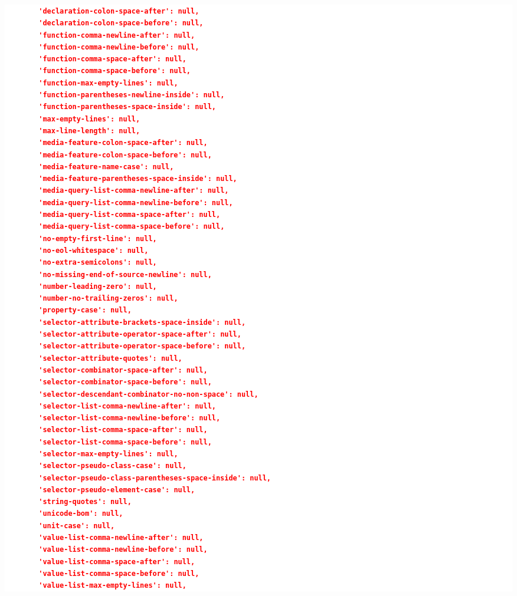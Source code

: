 ```json
		'declaration-colon-space-after': null,
		'declaration-colon-space-before': null,
		'function-comma-newline-after': null,
		'function-comma-newline-before': null,
		'function-comma-space-after': null,
		'function-comma-space-before': null,
		'function-max-empty-lines': null,
		'function-parentheses-newline-inside': null,
		'function-parentheses-space-inside': null,
		'max-empty-lines': null,
		'max-line-length': null,
		'media-feature-colon-space-after': null,
		'media-feature-colon-space-before': null,
		'media-feature-name-case': null,
		'media-feature-parentheses-space-inside': null,
		'media-query-list-comma-newline-after': null,
		'media-query-list-comma-newline-before': null,
		'media-query-list-comma-space-after': null,
		'media-query-list-comma-space-before': null,
		'no-empty-first-line': null,
		'no-eol-whitespace': null,
		'no-extra-semicolons': null,
		'no-missing-end-of-source-newline': null,
		'number-leading-zero': null,
		'number-no-trailing-zeros': null,
		'property-case': null,
		'selector-attribute-brackets-space-inside': null,
		'selector-attribute-operator-space-after': null,
		'selector-attribute-operator-space-before': null,
		'selector-attribute-quotes': null,
		'selector-combinator-space-after': null,
		'selector-combinator-space-before': null,
		'selector-descendant-combinator-no-non-space': null,
		'selector-list-comma-newline-after': null,
		'selector-list-comma-newline-before': null,
		'selector-list-comma-space-after': null,
		'selector-list-comma-space-before': null,
		'selector-max-empty-lines': null,
		'selector-pseudo-class-case': null,
		'selector-pseudo-class-parentheses-space-inside': null,
		'selector-pseudo-element-case': null,
		'string-quotes': null,
		'unicode-bom': null,
		'unit-case': null,
		'value-list-comma-newline-after': null,
		'value-list-comma-newline-before': null,
		'value-list-comma-space-after': null,
		'value-list-comma-space-before': null,
		'value-list-max-empty-lines': null,
```
